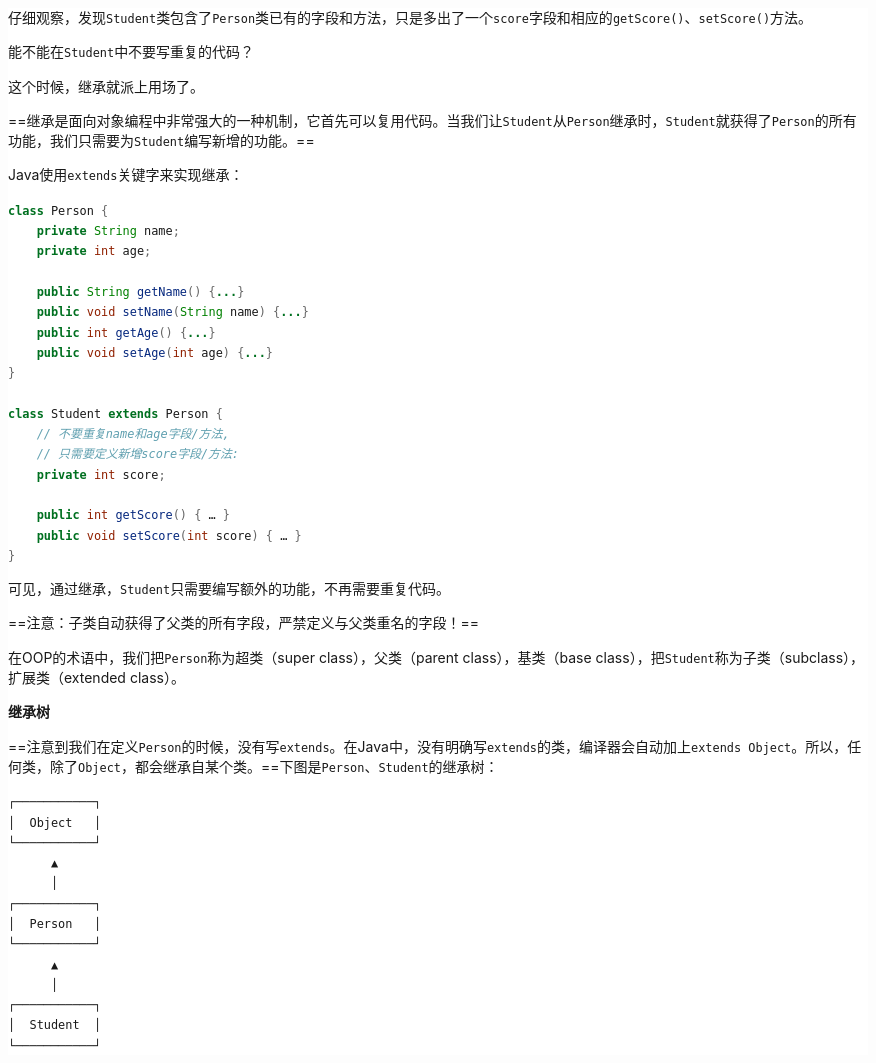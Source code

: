 仔细观察，发现`Student`类包含了`Person`类已有的字段和方法，只是多出了一个`score`字段和相应的`getScore()`、`setScore()`方法。

能不能在`Student`中不要写重复的代码？

这个时候，继承就派上用场了。

==继承是面向对象编程中非常强大的一种机制，它首先可以复用代码。当我们让`Student`从`Person`继承时，`Student`就获得了`Person`的所有功能，我们只需要为`Student`编写新增的功能。==

Java使用`extends`关键字来实现继承：

```java
class Person {
    private String name;
    private int age;

    public String getName() {...}
    public void setName(String name) {...}
    public int getAge() {...}
    public void setAge(int age) {...}
}

class Student extends Person {
    // 不要重复name和age字段/方法,
    // 只需要定义新增score字段/方法:
    private int score;

    public int getScore() { … }
    public void setScore(int score) { … }
}
```

可见，通过继承，`Student`只需要编写额外的功能，不再需要重复代码。

 ==注意：子类自动获得了父类的所有字段，严禁定义与父类重名的字段！==

在OOP的术语中，我们把`Person`称为超类（super class），父类（parent class），基类（base class），把`Student`称为子类（subclass），扩展类（extended class）。



**继承树**

==注意到我们在定义`Person`的时候，没有写`extends`。在Java中，没有明确写`extends`的类，编译器会自动加上`extends Object`。所以，任何类，除了`Object`，都会继承自某个类。==下图是`Person`、`Student`的继承树：

```ascii
┌───────────┐
│  Object   │
└───────────┘
      ▲
      │
┌───────────┐
│  Person   │
└───────────┘
      ▲
      │
┌───────────┐
│  Student  │
└───────────┘
```
